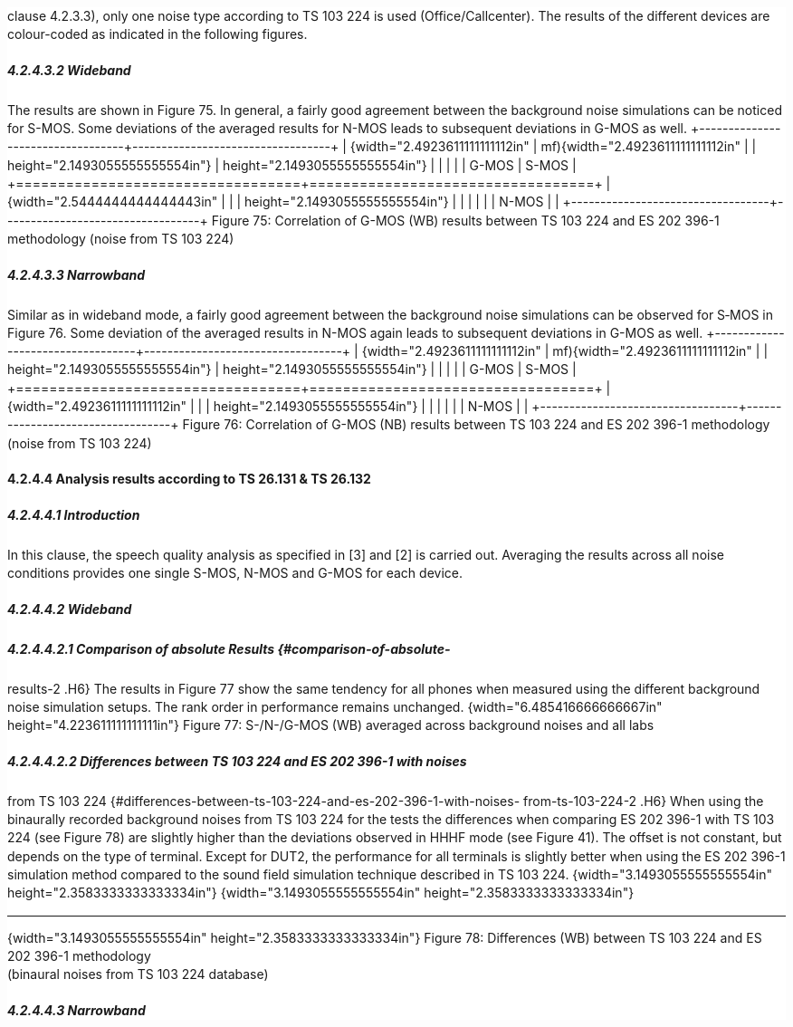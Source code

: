 clause 4.2.3.3), only one noise type according to TS 103 224 is used
(Office/Callcenter). The results of the different devices are colour-coded as
indicated in the following figures.
##### 4.2.4.3.2 Wideband
The results are shown in Figure 75. In general, a fairly good agreement
between the background noise simulations can be noticed for S-MOS. Some
deviations of the averaged results for N-MOS leads to subsequent deviations in
G-MOS as well.
+----------------------------------+----------------------------------+ | {width="2.4923611111111112in" | mf){width="2.4923611111111112in" | | height="2.1493055555555554in"} | height="2.1493055555555554in"} | | | | | G-MOS | S-MOS | +==================================+==================================+ | {width="2.5444444444444443in" | | | height="2.1493055555555554in"} | | | | | | N-MOS | | +----------------------------------+----------------------------------+
Figure 75: Correlation of G-MOS (WB) results between TS 103 224 and ES 202
396-1 methodology (noise from TS 103 224)
##### 4.2.4.3.3 Narrowband
Similar as in wideband mode, a fairly good agreement between the background
noise simulations can be observed for S‑MOS in Figure 76. Some deviation of
the averaged results in N-MOS again leads to subsequent deviations in G-MOS as
well.
+----------------------------------+----------------------------------+ | {width="2.4923611111111112in" | mf){width="2.4923611111111112in" | | height="2.1493055555555554in"} | height="2.1493055555555554in"} | | | | | G-MOS | S-MOS | +==================================+==================================+ | {width="2.4923611111111112in" | | | height="2.1493055555555554in"} | | | | | | N-MOS | | +----------------------------------+----------------------------------+
Figure 76: Correlation of G-MOS (NB) results between TS 103 224 and ES 202
396-1 methodology (noise from TS 103 224)
#### 4.2.4.4 Analysis results according to TS 26.131 & TS 26.132
##### 4.2.4.4.1 Introduction
In this clause, the speech quality analysis as specified in [3] and [2] is
carried out. Averaging the results across all noise conditions provides one
single S-MOS, N-MOS and G-MOS for each device.
##### 4.2.4.4.2 Wideband
##### 4.2.4.4.2.1 Comparison of absolute Results {#comparison-of-absolute-
results-2 .H6}
The results in Figure 77 show the same tendency for all phones when measured
using the different background noise simulation setups. The rank order in
performance remains unchanged.
{width="6.485416666666667in" height="4.223611111111111in"}
Figure 77: S-/N-/G-MOS (WB) averaged across background noises and all labs
##### 4.2.4.4.2.2 Differences between TS 103 224 and ES 202 396-1 with noises
from TS 103 224 {#differences-between-ts-103-224-and-es-202-396-1-with-noises-
from-ts-103-224-2 .H6}
When using the binaurally recorded background noises from TS 103 224 for the
tests the differences when comparing ES 202 396-1 with TS 103 224 (see Figure
78) are slightly higher than the deviations observed in HHHF mode (see Figure
41). The offset is not constant, but depends on the type of terminal. Except
for DUT2, the performance for all terminals is slightly better when using the
ES 202 396-1 simulation method compared to the sound field simulation
technique described in TS 103 224.
{width="3.1493055555555554in" height="2.3583333333333334in"}
{width="3.1493055555555554in" height="2.3583333333333334in"}
* * *
{width="3.1493055555555554in" height="2.3583333333333334in"}
Figure 78: Differences (WB) between TS 103 224 and ES 202 396-1 methodology\
(binaural noises from TS 103 224 database)
##### 4.2.4.4.3 Narrowband